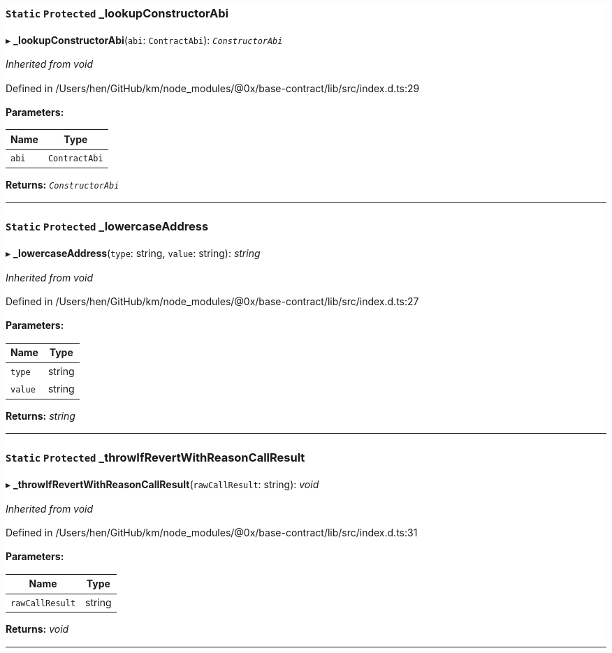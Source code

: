 
### `Static` `Protected` \_lookupConstructorAbi

▸ **\_lookupConstructorAbi**(`abi`: `ContractAbi`): _`ConstructorAbi`_

_Inherited from void_

Defined in /Users/hen/GitHub/km/node_modules/@0x/base-contract/lib/src/index.d.ts:29

**Parameters:**

| Name  | Type          |
| ----- | ------------- |
| `abi` | `ContractAbi` |

**Returns:** _`ConstructorAbi`_

---

### `Static` `Protected` \_lowercaseAddress

▸ **\_lowercaseAddress**(`type`: string, `value`: string): _string_

_Inherited from void_

Defined in /Users/hen/GitHub/km/node_modules/@0x/base-contract/lib/src/index.d.ts:27

**Parameters:**

| Name    | Type   |
| ------- | ------ |
| `type`  | string |
| `value` | string |

**Returns:** _string_

---

### `Static` `Protected` \_throwIfRevertWithReasonCallResult

▸ **\_throwIfRevertWithReasonCallResult**(`rawCallResult`: string): _void_

_Inherited from void_

Defined in /Users/hen/GitHub/km/node_modules/@0x/base-contract/lib/src/index.d.ts:31

**Parameters:**

| Name            | Type   |
| --------------- | ------ |
| `rawCallResult` | string |

**Returns:** _void_

---

